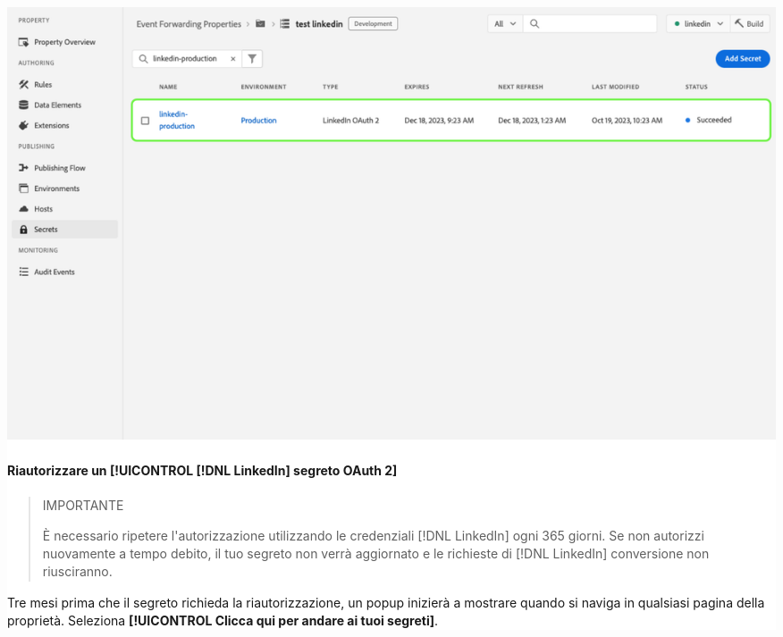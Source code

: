 ![Il [!UICONTROL Segreto] scheda evidenziando il segreto appena creato.](../../images/ui/event-forwarding/secrets/linkedin-new-secret.png)

#### Riautorizzare un [!UICONTROL [!DNL LinkedIn] segreto OAuth 2]

>IMPORTANTE
>
>È necessario ripetere l&#39;autorizzazione utilizzando le credenziali [!DNL LinkedIn] ogni 365 giorni. Se non autorizzi nuovamente a tempo debito, il tuo segreto non verrà aggiornato e le richieste di [!DNL LinkedIn] conversione non riusciranno.

Tre mesi prima che il segreto richieda la riautorizzazione, un popup inizierà a mostrare quando si naviga in qualsiasi pagina della proprietà. Seleziona **[!UICONTROL Clicca qui per andare ai tuoi segreti]**.
